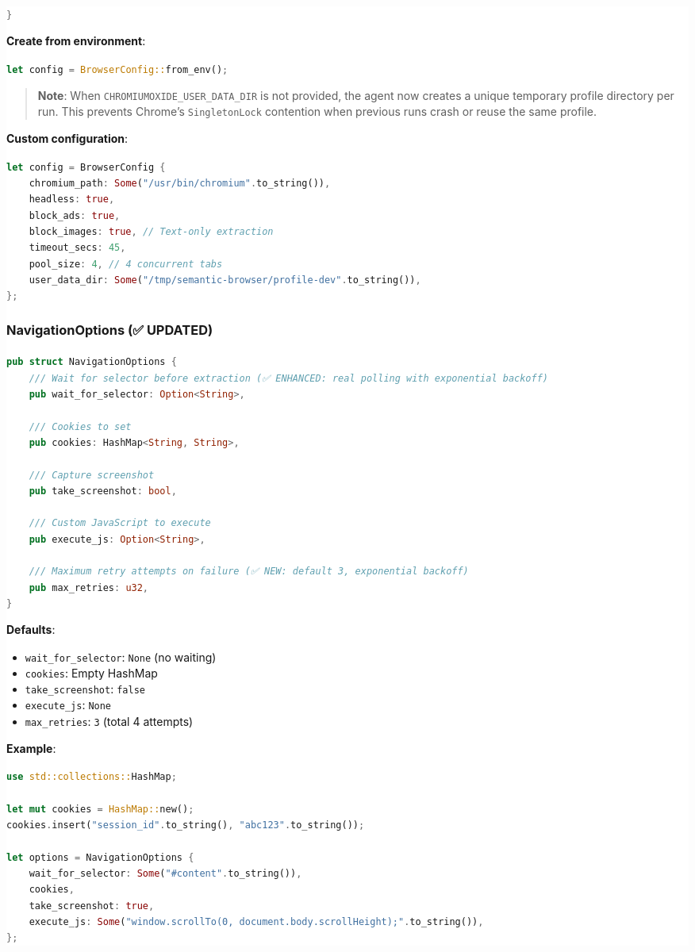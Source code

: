```rust
}
```

**Create from environment**:
```rust
let config = BrowserConfig::from_env();
```

> **Note**: When `CHROMIUMOXIDE_USER_DATA_DIR` is not provided, the agent now creates a unique temporary profile directory per run. This prevents Chrome’s `SingletonLock` contention when previous runs crash or reuse the same profile.

**Custom configuration**:
```rust
let config = BrowserConfig {
    chromium_path: Some("/usr/bin/chromium".to_string()),
    headless: true,
    block_ads: true,
    block_images: true, // Text-only extraction
    timeout_secs: 45,
    pool_size: 4, // 4 concurrent tabs
    user_data_dir: Some("/tmp/semantic-browser/profile-dev".to_string()),
};
```

### NavigationOptions (✅ UPDATED)

```rust
pub struct NavigationOptions {
    /// Wait for selector before extraction (✅ ENHANCED: real polling with exponential backoff)
    pub wait_for_selector: Option<String>,

    /// Cookies to set
    pub cookies: HashMap<String, String>,

    /// Capture screenshot
    pub take_screenshot: bool,

    /// Custom JavaScript to execute
    pub execute_js: Option<String>,

    /// Maximum retry attempts on failure (✅ NEW: default 3, exponential backoff)
    pub max_retries: u32,
}
```

**Defaults**:
- `wait_for_selector`: `None` (no waiting)
- `cookies`: Empty HashMap
- `take_screenshot`: `false`
- `execute_js`: `None`
- `max_retries`: `3` (total 4 attempts)

**Example**:
```rust
use std::collections::HashMap;

let mut cookies = HashMap::new();
cookies.insert("session_id".to_string(), "abc123".to_string());

let options = NavigationOptions {
    wait_for_selector: Some("#content".to_string()),
    cookies,
    take_screenshot: true,
    execute_js: Some("window.scrollTo(0, document.body.scrollHeight);".to_string()),
};
```